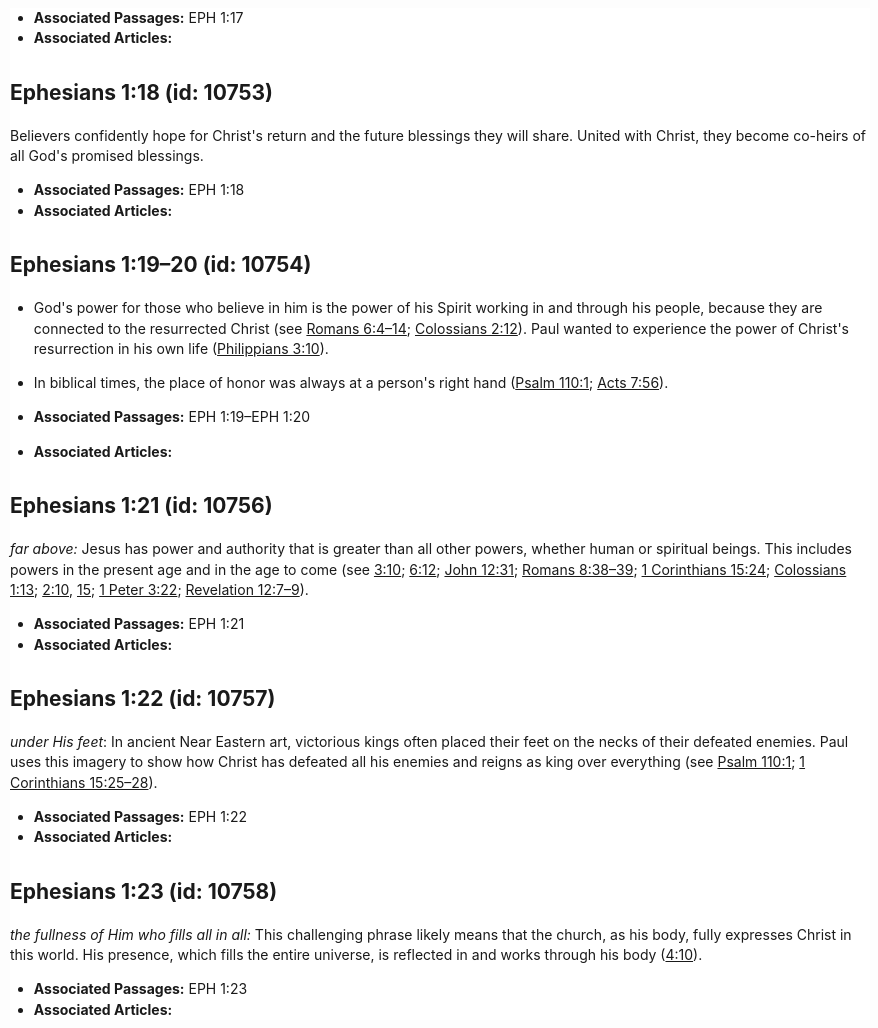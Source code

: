 * **Associated Passages:** EPH 1:17
* **Associated Articles:** 

## Ephesians 1:18 (id: 10753)

Believers confidently hope for Christ's return and the future blessings they will share. United with Christ, they become co\-heirs of all God's promised blessings.

* **Associated Passages:** EPH 1:18
* **Associated Articles:** 

## Ephesians 1:19–20 (id: 10754)

* God's power for those who believe in him is the power of his Spirit working in and through his people, because they are connected to the resurrected Christ (see [Romans 6:4–14](https://ref.ly/Rom6:4-Rom6:14); [Colossians 2:12](https://ref.ly/Col2:12)). Paul wanted to experience the power of Christ's resurrection in his own life ([Philippians 3:10](https://ref.ly/Phil3:10)).
* In biblical times, the place of honor was always at a person's right hand ([Psalm 110:1](https://ref.ly/Ps110:1); [Acts 7:56](https://ref.ly/Acts7:56)).

* **Associated Passages:** EPH 1:19–EPH 1:20
* **Associated Articles:** 

## Ephesians 1:21 (id: 10756)

*far above:* Jesus has power and authority that is greater than all other powers, whether human or spiritual beings. This includes powers in the present age and in the age to come (see [3:10](https://ref.ly/Eph3:10); [6:12](https://ref.ly/Eph6:12); [John 12:31](https://ref.ly/John12:31); [Romans 8:38–39](https://ref.ly/Rom8:38-Rom8:39); [1 Corinthians 15:24](https://ref.ly/1Cor15:24); [Colossians 1:13](https://ref.ly/Col1:13); [2:10](https://ref.ly/Col2:10), [15](https://ref.ly/Col2:15); [1 Peter 3:22](https://ref.ly/1Pet3:22); [Revelation 12:7–9](https://ref.ly/Rev12:7-Rev12:9)).

* **Associated Passages:** EPH 1:21
* **Associated Articles:** 

## Ephesians 1:22 (id: 10757)

*under His feet*: In ancient Near Eastern art, victorious kings often placed their feet on the necks of their defeated enemies. Paul uses this imagery to show how Christ has defeated all his enemies and reigns as king over everything (see [Psalm 110:1](https://ref.ly/Ps110:1); [1 Corinthians 15:25–28](https://ref.ly/1Cor15:25-1Cor15:28)).

* **Associated Passages:** EPH 1:22
* **Associated Articles:** 

## Ephesians 1:23 (id: 10758)

*the fullness of Him who fills all in all:* This challenging phrase likely means that the church, as his body, fully expresses Christ in this world. His presence, which fills the entire universe, is reflected in and works through his body ([4:10](https://ref.ly/Eph4:10)).

* **Associated Passages:** EPH 1:23
* **Associated Articles:** 
